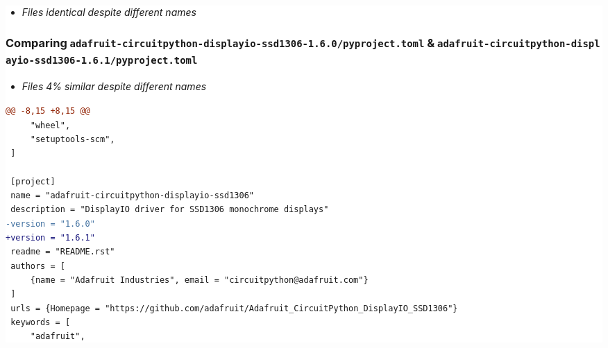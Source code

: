  * *Files identical despite different names*

### Comparing `adafruit-circuitpython-displayio-ssd1306-1.6.0/pyproject.toml` & `adafruit-circuitpython-displayio-ssd1306-1.6.1/pyproject.toml`

 * *Files 4% similar despite different names*

```diff
@@ -8,15 +8,15 @@
     "wheel",
     "setuptools-scm",
 ]
 
 [project]
 name = "adafruit-circuitpython-displayio-ssd1306"
 description = "DisplayIO driver for SSD1306 monochrome displays"
-version = "1.6.0"
+version = "1.6.1"
 readme = "README.rst"
 authors = [
     {name = "Adafruit Industries", email = "circuitpython@adafruit.com"}
 ]
 urls = {Homepage = "https://github.com/adafruit/Adafruit_CircuitPython_DisplayIO_SSD1306"}
 keywords = [
     "adafruit",
```

